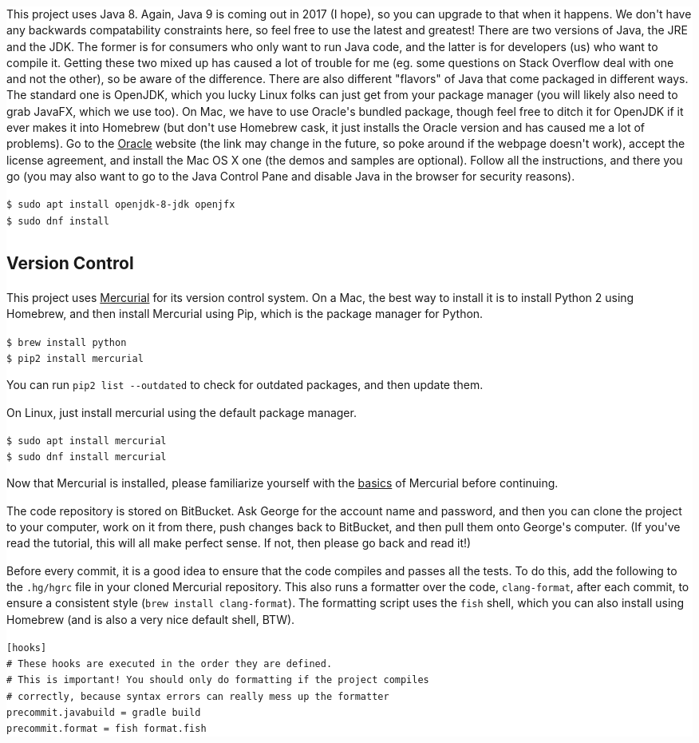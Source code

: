 This project uses Java 8. Again, Java 9 is coming out in 2017 (I hope), so you can upgrade to that when it happens. We don't have any backwards compatability constraints here, so feel free to use the latest and greatest! There are two versions of Java, the JRE and the JDK. The former is for consumers who only want to run Java code, and the latter is for developers (us) who want to compile it. Getting these two mixed up has caused a lot of trouble for me (eg. some questions on Stack Overflow deal with one and not the other), so be aware of the difference. There are also different "flavors" of Java that come packaged in different ways. The standard one is OpenJDK, which you lucky Linux folks can just get from your package manager (you will likely also need to grab JavaFX, which we use too). On Mac, we have to use Oracle's bundled package, though feel free to ditch it for OpenJDK if it ever makes it into Homebrew (but don't use Homebrew cask, it just installs the Oracle version and has caused me a lot of problems). Go to the [Oracle](http://www.oracle.com/technetwork/java/javase/downloads/jdk8-downloads-2133151.html) website (the link may change in the future, so poke around if the webpage doesn't work), accept the license agreement, and install the Mac OS X one (the demos and samples are optional). Follow all the instructions, and there you go (you may also want to go to the Java Control Pane and disable Java in the browser for security reasons).

```
$ sudo apt install openjdk-8-jdk openjfx
$ sudo dnf install
```

## Version Control

This project uses [Mercurial](https://www.mercurial-scm.org) for its version control system. On a Mac, the best way to install it is to install Python 2 using Homebrew, and then install Mercurial using Pip, which is the package manager for Python.

```
$ brew install python
$ pip2 install mercurial
```

You can run `pip2 list --outdated` to check for outdated packages, and then update them.

On Linux, just install mercurial using the default package manager.

```
$ sudo apt install mercurial
$ sudo dnf install mercurial
```

Now that Mercurial is installed, please familiarize yourself with the [basics](http://hginit.com) of Mercurial before continuing.

The code repository is stored on BitBucket. Ask George for the account name and password, and then you can clone the project to your computer, work on it from there, push changes back to BitBucket, and then pull them onto George's computer. (If you've read the tutorial, this will all make perfect sense. If not, then please go back and read it!)

Before every commit, it is a good idea to ensure that the code compiles and passes all the tests. To do this, add the following to the `.hg/hgrc` file in your cloned Mercurial repository. This also runs a formatter over the code, `clang-format`, after each commit, to ensure a consistent style (`brew install clang-format`). The formatting script uses the `fish` shell, which you can also install using Homebrew (and is also a very nice default shell, BTW).

```
[hooks]
# These hooks are executed in the order they are defined.
# This is important! You should only do formatting if the project compiles
# correctly, because syntax errors can really mess up the formatter
precommit.javabuild = gradle build
precommit.format = fish format.fish
```

